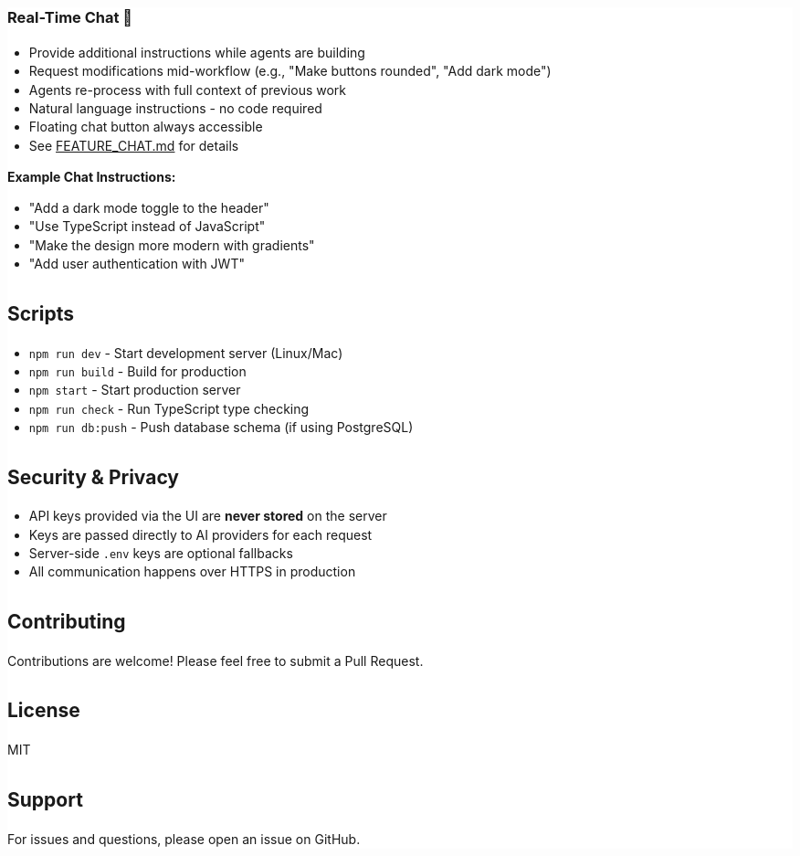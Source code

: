 ### Real-Time Chat 💬
- Provide additional instructions while agents are building
- Request modifications mid-workflow (e.g., "Make buttons rounded", "Add dark mode")
- Agents re-process with full context of previous work
- Natural language instructions - no code required
- Floating chat button always accessible
- See [FEATURE_CHAT.md](./FEATURE_CHAT.md) for details

**Example Chat Instructions:**
- "Add a dark mode toggle to the header"
- "Use TypeScript instead of JavaScript"
- "Make the design more modern with gradients"
- "Add user authentication with JWT"

## Scripts

- `npm run dev` - Start development server (Linux/Mac)
- `npm run build` - Build for production
- `npm start` - Start production server
- `npm run check` - Run TypeScript type checking
- `npm run db:push` - Push database schema (if using PostgreSQL)

## Security & Privacy

- API keys provided via the UI are **never stored** on the server
- Keys are passed directly to AI providers for each request
- Server-side `.env` keys are optional fallbacks
- All communication happens over HTTPS in production

## Contributing

Contributions are welcome! Please feel free to submit a Pull Request.

## License

MIT

## Support

For issues and questions, please open an issue on GitHub.
